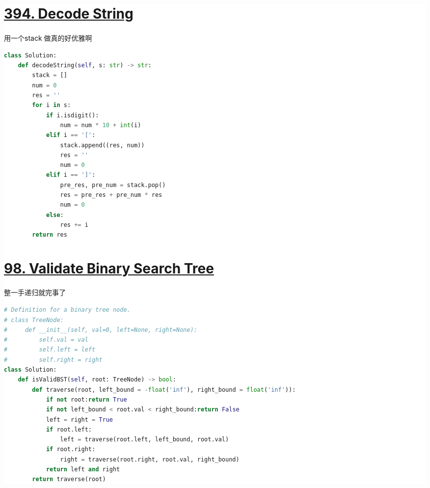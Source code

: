 # [394. Decode String](https://leetcode-cn.com/problems/decode-string/)

 用一个stack 做真的好优雅啊

```python
class Solution:
    def decodeString(self, s: str) -> str:
        stack = []
        num = 0
        res = ''
        for i in s:
            if i.isdigit():
                num = num * 10 + int(i)
            elif i == '[':
                stack.append((res, num))
                res = ''
                num = 0
            elif i == ']':
                pre_res, pre_num = stack.pop()
                res = pre_res + pre_num * res
                num = 0
            else:
                res += i
        return res
```

# [98. Validate Binary Search Tree](https://leetcode-cn.com/problems/validate-binary-search-tree/)

整一手递归就完事了

```python
# Definition for a binary tree node.
# class TreeNode:
#     def __init__(self, val=0, left=None, right=None):
#         self.val = val
#         self.left = left
#         self.right = right
class Solution:
    def isValidBST(self, root: TreeNode) -> bool:
        def traverse(root, left_bound = -float('inf'), right_bound = float('inf')):
            if not root:return True
            if not left_bound < root.val < right_bound:return False
            left = right = True
            if root.left:
                left = traverse(root.left, left_bound, root.val)
            if root.right:
                right = traverse(root.right, root.val, right_bound)
            return left and right
        return traverse(root)
```
